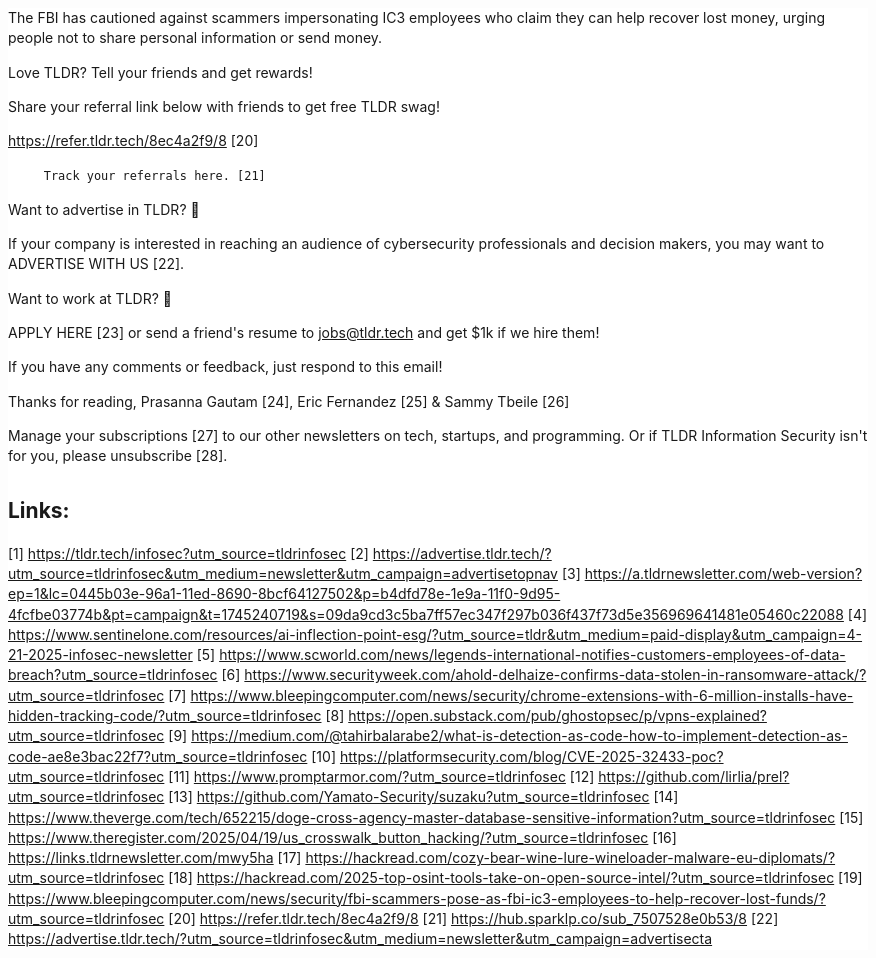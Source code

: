  The FBI has cautioned against scammers impersonating IC3 employees
who claim they can help recover lost money, urging people not to share
personal information or send money. 

Love TLDR? Tell your friends and get rewards!

 Share your referral link below with friends to get free TLDR swag! 

 https://refer.tldr.tech/8ec4a2f9/8 [20] 

		 Track your referrals here. [21] 

Want to advertise in TLDR? 📰

 If your company is interested in reaching an audience of
cybersecurity professionals and decision makers, you may want to
ADVERTISE WITH US [22]. 

Want to work at TLDR? 💼

 APPLY HERE [23] or send a friend's resume to jobs@tldr.tech and get
$1k if we hire them! 

 If you have any comments or feedback, just respond to this email! 

Thanks for reading, 
Prasanna Gautam [24], Eric Fernandez [25] & Sammy Tbeile [26] 

 Manage your subscriptions [27] to our other newsletters on tech,
startups, and programming. Or if TLDR Information Security isn't for
you, please unsubscribe [28]. 

 

Links:
------
[1] https://tldr.tech/infosec?utm_source=tldrinfosec
[2] https://advertise.tldr.tech/?utm_source=tldrinfosec&utm_medium=newsletter&utm_campaign=advertisetopnav
[3] https://a.tldrnewsletter.com/web-version?ep=1&lc=0445b03e-96a1-11ed-8690-8bcf64127502&p=b4dfd78e-1e9a-11f0-9d95-4fcfbe03774b&pt=campaign&t=1745240719&s=09da9cd3c5ba7ff57ec347f297b036f437f73d5e356969641481e05460c22088
[4] https://www.sentinelone.com/resources/ai-inflection-point-esg/?utm_source=tldr&utm_medium=paid-display&utm_campaign=4-21-2025-infosec-newsletter
[5] https://www.scworld.com/news/legends-international-notifies-customers-employees-of-data-breach?utm_source=tldrinfosec
[6] https://www.securityweek.com/ahold-delhaize-confirms-data-stolen-in-ransomware-attack/?utm_source=tldrinfosec
[7] https://www.bleepingcomputer.com/news/security/chrome-extensions-with-6-million-installs-have-hidden-tracking-code/?utm_source=tldrinfosec
[8] https://open.substack.com/pub/ghostopsec/p/vpns-explained?utm_source=tldrinfosec
[9] https://medium.com/@tahirbalarabe2/what-is-detection-as-code-how-to-implement-detection-as-code-ae8e3bac22f7?utm_source=tldrinfosec
[10] https://platformsecurity.com/blog/CVE-2025-32433-poc?utm_source=tldrinfosec
[11] https://www.promptarmor.com/?utm_source=tldrinfosec
[12] https://github.com/lirlia/prel?utm_source=tldrinfosec
[13] https://github.com/Yamato-Security/suzaku?utm_source=tldrinfosec
[14] https://www.theverge.com/tech/652215/doge-cross-agency-master-database-sensitive-information?utm_source=tldrinfosec
[15] https://www.theregister.com/2025/04/19/us_crosswalk_button_hacking/?utm_source=tldrinfosec
[16] https://links.tldrnewsletter.com/mwy5ha
[17] https://hackread.com/cozy-bear-wine-lure-wineloader-malware-eu-diplomats/?utm_source=tldrinfosec
[18] https://hackread.com/2025-top-osint-tools-take-on-open-source-intel/?utm_source=tldrinfosec
[19] https://www.bleepingcomputer.com/news/security/fbi-scammers-pose-as-fbi-ic3-employees-to-help-recover-lost-funds/?utm_source=tldrinfosec
[20] https://refer.tldr.tech/8ec4a2f9/8
[21] https://hub.sparklp.co/sub_7507528e0b53/8
[22] https://advertise.tldr.tech/?utm_source=tldrinfosec&utm_medium=newsletter&utm_campaign=advertisecta
